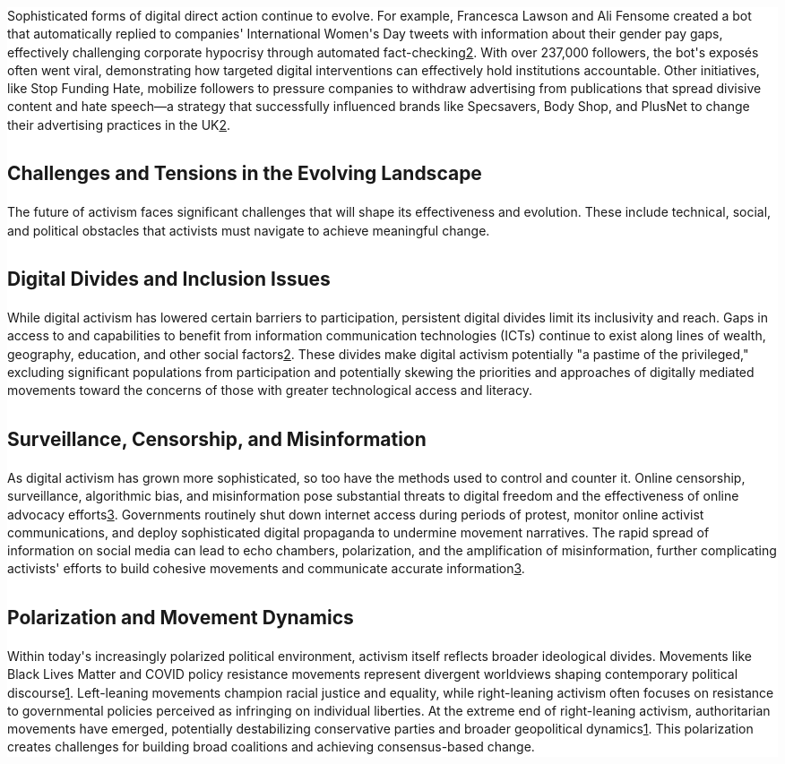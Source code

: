 Sophisticated forms of digital direct action continue to evolve. For example, Francesca Lawson and Ali Fensome created a bot that automatically replied to companies' International Women's Day tweets with information about their gender pay gaps, effectively challenging corporate hypocrisy through automated fact-checking[2](https://academic.oup.com/book/57633/chapter/469340791). With over 237,000 followers, the bot's exposés often went viral, demonstrating how targeted digital interventions can effectively hold institutions accountable. Other initiatives, like Stop Funding Hate, mobilize followers to pressure companies to withdraw advertising from publications that spread divisive content and hate speech—a strategy that successfully influenced brands like Specsavers, Body Shop, and PlusNet to change their advertising practices in the UK[2](https://academic.oup.com/book/57633/chapter/469340791).

## Challenges and Tensions in the Evolving Landscape

The future of activism faces significant challenges that will shape its effectiveness and evolution. These include technical, social, and political obstacles that activists must navigate to achieve meaningful change.

## Digital Divides and Inclusion Issues

While digital activism has lowered certain barriers to participation, persistent digital divides limit its inclusivity and reach. Gaps in access to and capabilities to benefit from information communication technologies (ICTs) continue to exist along lines of wealth, geography, education, and other social factors[2](https://academic.oup.com/book/57633/chapter/469340791). These divides make digital activism potentially "a pastime of the privileged," excluding significant populations from participation and potentially skewing the priorities and approaches of digitally mediated movements toward the concerns of those with greater technological access and literacy.

## Surveillance, Censorship, and Misinformation

As digital activism has grown more sophisticated, so too have the methods used to control and counter it. Online censorship, surveillance, algorithmic bias, and misinformation pose substantial threats to digital freedom and the effectiveness of online advocacy efforts[3](https://myngo.eu/empowering-change-the-rise-of-digital-activism/). Governments routinely shut down internet access during periods of protest, monitor online activist communications, and deploy sophisticated digital propaganda to undermine movement narratives. The rapid spread of information on social media can lead to echo chambers, polarization, and the amplification of misinformation, further complicating activists' efforts to build cohesive movements and communicate accurate information[3](https://myngo.eu/empowering-change-the-rise-of-digital-activism/).

## Polarization and Movement Dynamics

Within today's increasingly polarized political environment, activism itself reflects broader ideological divides. Movements like Black Lives Matter and COVID policy resistance movements represent divergent worldviews shaping contemporary political discourse[1](https://www.egos.org/jart/prj3/egos/main.jart?rel=de&reserve-mode=active&content-id=1721760205556&subtheme_id=1708488108115). Left-leaning movements champion racial justice and equality, while right-leaning activism often focuses on resistance to governmental policies perceived as infringing on individual liberties. At the extreme end of right-leaning activism, authoritarian movements have emerged, potentially destabilizing conservative parties and broader geopolitical dynamics[1](https://www.egos.org/jart/prj3/egos/main.jart?rel=de&reserve-mode=active&content-id=1721760205556&subtheme_id=1708488108115). This polarization creates challenges for building broad coalitions and achieving consensus-based change.
